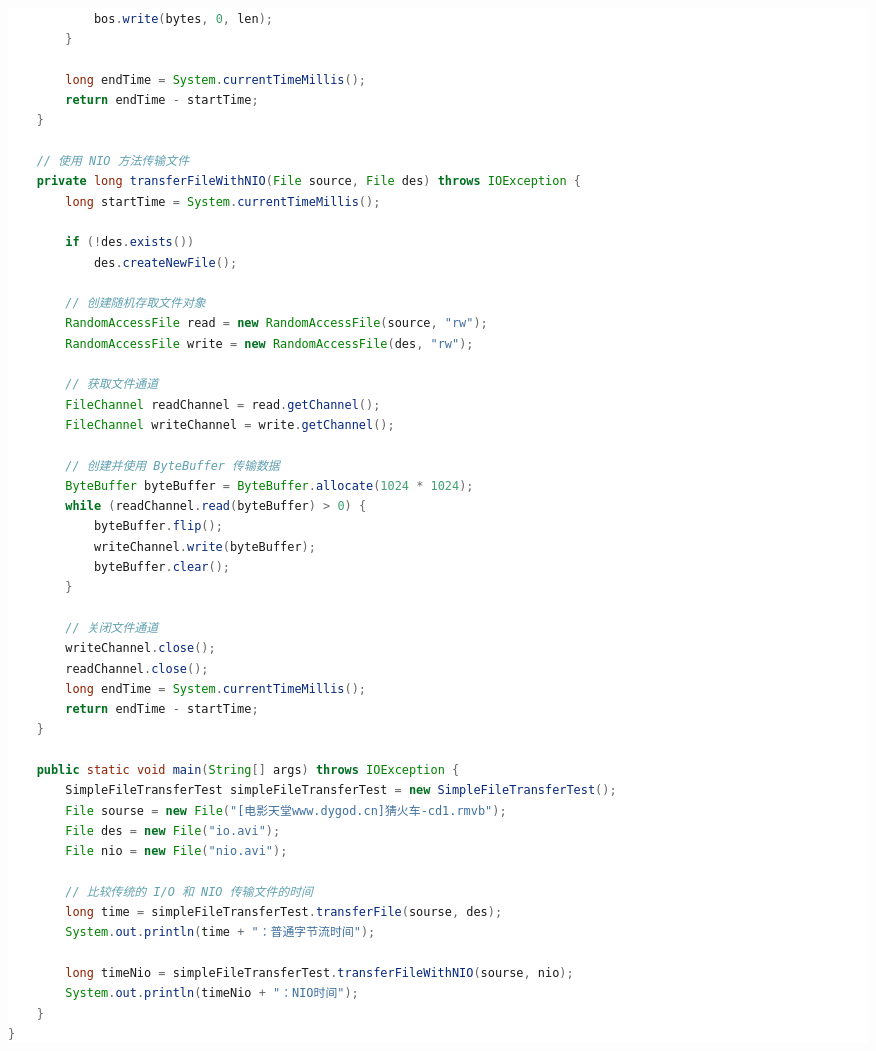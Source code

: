 ```java
            bos.write(bytes, 0, len);
        }

        long endTime = System.currentTimeMillis();
        return endTime - startTime;
    }

    // 使用 NIO 方法传输文件
    private long transferFileWithNIO(File source, File des) throws IOException {
        long startTime = System.currentTimeMillis();

        if (!des.exists())
            des.createNewFile();

        // 创建随机存取文件对象
        RandomAccessFile read = new RandomAccessFile(source, "rw");
        RandomAccessFile write = new RandomAccessFile(des, "rw");

        // 获取文件通道
        FileChannel readChannel = read.getChannel();
        FileChannel writeChannel = write.getChannel();

        // 创建并使用 ByteBuffer 传输数据
        ByteBuffer byteBuffer = ByteBuffer.allocate(1024 * 1024);
        while (readChannel.read(byteBuffer) > 0) {
            byteBuffer.flip();
            writeChannel.write(byteBuffer);
            byteBuffer.clear();
        }

        // 关闭文件通道
        writeChannel.close();
        readChannel.close();
        long endTime = System.currentTimeMillis();
        return endTime - startTime;
    }

    public static void main(String[] args) throws IOException {
        SimpleFileTransferTest simpleFileTransferTest = new SimpleFileTransferTest();
        File sourse = new File("[电影天堂www.dygod.cn]猜火车-cd1.rmvb");
        File des = new File("io.avi");
        File nio = new File("nio.avi");

        // 比较传统的 I/O 和 NIO 传输文件的时间
        long time = simpleFileTransferTest.transferFile(sourse, des);
        System.out.println(time + "：普通字节流时间");

        long timeNio = simpleFileTransferTest.transferFileWithNIO(sourse, nio);
        System.out.println(timeNio + "：NIO时间");
    }
}
```
